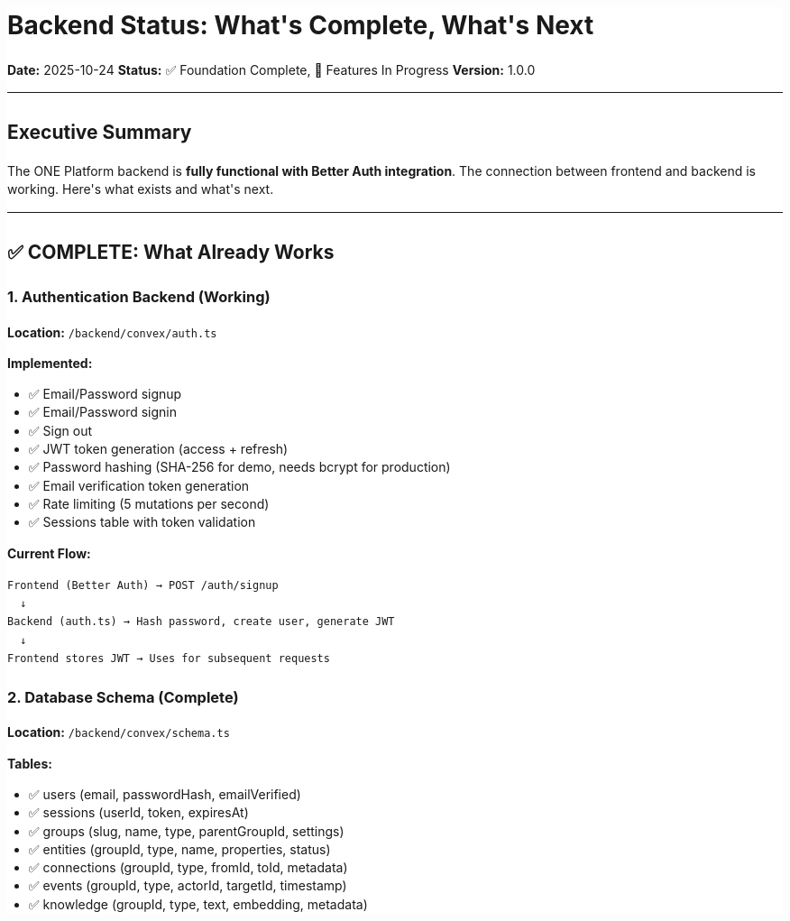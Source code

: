 # Backend Status: What's Complete, What's Next

**Date:** 2025-10-24
**Status:** ✅ Foundation Complete, 🚧 Features In Progress
**Version:** 1.0.0

---

## Executive Summary

The ONE Platform backend is **fully functional with Better Auth integration**. The connection between frontend and backend is working. Here's what exists and what's next.

---

## ✅ COMPLETE: What Already Works

### 1. Authentication Backend (Working)

**Location:** `/backend/convex/auth.ts`

**Implemented:**
- ✅ Email/Password signup
- ✅ Email/Password signin
- ✅ Sign out
- ✅ JWT token generation (access + refresh)
- ✅ Password hashing (SHA-256 for demo, needs bcrypt for production)
- ✅ Email verification token generation
- ✅ Rate limiting (5 mutations per second)
- ✅ Sessions table with token validation

**Current Flow:**
```
Frontend (Better Auth) → POST /auth/signup
  ↓
Backend (auth.ts) → Hash password, create user, generate JWT
  ↓
Frontend stores JWT → Uses for subsequent requests
```

### 2. Database Schema (Complete)

**Location:** `/backend/convex/schema.ts`

**Tables:**
- ✅ users (email, passwordHash, emailVerified)
- ✅ sessions (userId, token, expiresAt)
- ✅ groups (slug, name, type, parentGroupId, settings)
- ✅ entities (groupId, type, name, properties, status)
- ✅ connections (groupId, type, fromId, toId, metadata)
- ✅ events (groupId, type, actorId, targetId, timestamp)
- ✅ knowledge (groupId, type, text, embedding, metadata)
